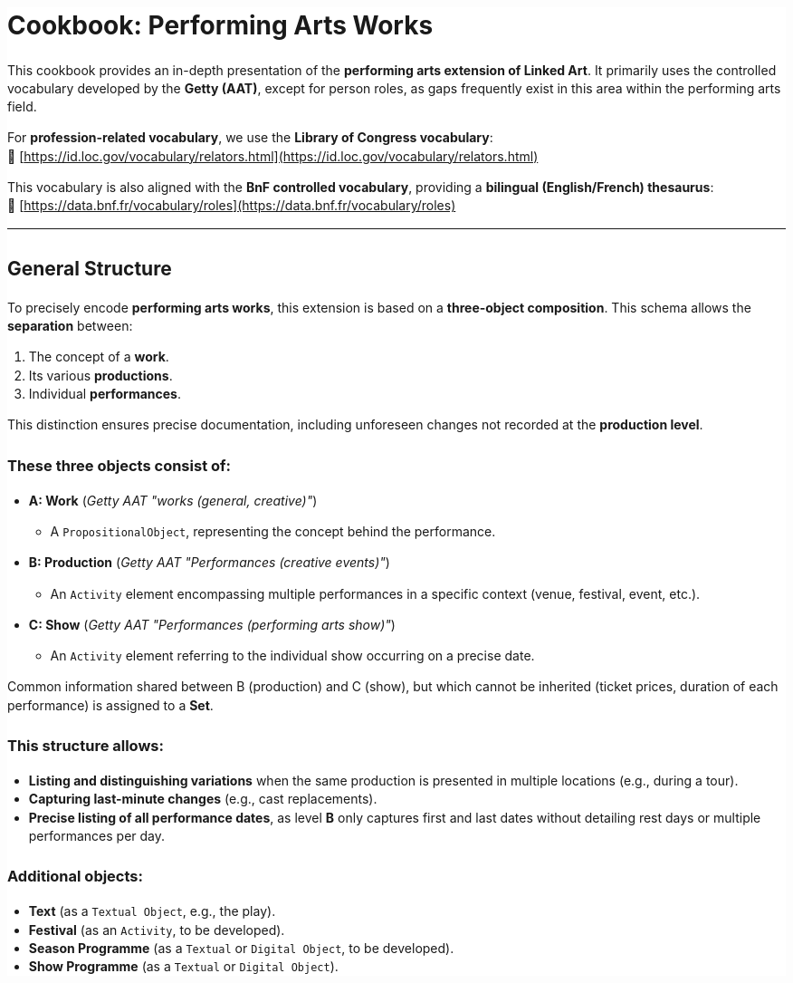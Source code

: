 # Cookbook: Performing Arts Works

This cookbook provides an in-depth presentation of the **performing arts extension of Linked Art**. It primarily uses the controlled vocabulary developed by the **Getty (AAT)**, except for person roles, as gaps frequently exist in this area within the performing arts field.  

For **profession-related vocabulary**, we use the **Library of Congress vocabulary**:  
🔗 [https://id.loc.gov/vocabulary/relators.html](https://id.loc.gov/vocabulary/relators.html)  

This vocabulary is also aligned with the **BnF controlled vocabulary**, providing a **bilingual (English/French) thesaurus**:  
🔗 [https://data.bnf.fr/vocabulary/roles](https://data.bnf.fr/vocabulary/roles)  

---

## General Structure

To precisely encode **performing arts works**, this extension is based on a **three-object composition**. This schema allows the **separation** between:
1. The concept of a **work**.
2. Its various **productions**.
3. Individual **performances**.

This distinction ensures precise documentation, including unforeseen changes not recorded at the **production level**.

### These three objects consist of:
- **A: Work** (*Getty AAT "works (general, creative)"*)  
  - A `PropositionalObject`, representing the concept behind the performance.  

- **B: Production** (*Getty AAT "Performances (creative events)"*)  
  - An `Activity` element encompassing multiple performances in a specific context (venue, festival, event, etc.).  

- **C: Show** (*Getty AAT "Performances (performing arts show)"*)  
  - An `Activity` element referring to the individual show occurring on a precise date.

Common information shared between B (production) and C (show), but which cannot be inherited (ticket prices, duration of each performance) is assigned to a **Set**.

### This structure allows:
- **Listing and distinguishing variations** when the same production is presented in multiple locations (e.g., during a tour).  
- **Capturing last-minute changes** (e.g., cast replacements).  
- **Precise listing of all performance dates**, as level **B** only captures first and last dates without detailing rest days or multiple performances per day.  

### Additional objects:
- **Text** (as a `Textual Object`, e.g., the play).  
- **Festival** (as an `Activity`, to be developed).  
- **Season Programme** (as a `Textual` or `Digital Object`, to be developed).  
- **Show Programme** (as a `Textual` or `Digital Object`).  
